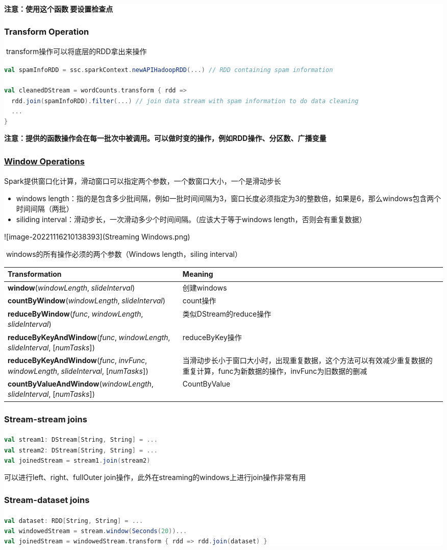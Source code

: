 **注意：使用这个函数 要设置检查点**

### Transform Operation

​	transform操作可以将底层的RDD拿出来操作

```scala
val spamInfoRDD = ssc.sparkContext.newAPIHadoopRDD(...) // RDD containing spam information

val cleanedDStream = wordCounts.transform { rdd =>
  rdd.join(spamInfoRDD).filter(...) // join data stream with spam information to do data cleaning
  ...
}
```

**注意：提供的函数操作会在每一批次中被调用。可以做时变的操作，例如RDD操作、分区数、广播变量**

### **<u>Window Operations</u>**

​	Spark提供窗口化计算，滑动窗口可以指定两个参数，一个数窗口大小，一个是滑动步长

- windows length：指的是包含多少批间隔，例如一批时间间隔为3，窗口长度必须指定为3的整数倍，如果是6，那么windows包含两个时间间隔（两批）
- siliding interval：滑动步长，一次滑动多少个时间间隔。（应该大于等于windows length，否则会有重复数据）

![image-20221116210138393](Streaming Windows.png)

​		windows的所有操作必须的两个参数（Windows length，siling interval）

| Transformation                                               | Meaning                                                      |
| :----------------------------------------------------------- | :----------------------------------------------------------- |
| **window**(*windowLength*, *slideInterval*)                  | 创建windows                                                  |
| **countByWindow**(*windowLength*, *slideInterval*)           | count操作                                                    |
| **reduceByWindow**(*func*, *windowLength*, *slideInterval*)  | 类似DStream的reduce操作                                      |
| **reduceByKeyAndWindow**(*func*, *windowLength*, *slideInterval*, [*numTasks*]) | reduceByKey操作                                              |
| **reduceByKeyAndWindow**(*func*, *invFunc*, *windowLength*, *slideInterval*, [*numTasks*]) | 当滑动步长小于窗口大小时，出现重复数据，这个方法可以有效减少重复数据的重复计算，func为新数据的操作，invFunc为旧数据的删减 |
| **countByValueAndWindow**(*windowLength*, *slideInterval*, [*numTasks*]) | CountByValue                                                 |

### Stream-stream joins

```scala
val stream1: DStream[String, String] = ...
val stream2: DStream[String, String] = ...
val joinedStream = stream1.join(stream2)
```

可以进行left、right、fullOuter join操作，此外在streaming的windows上进行join操作非常有用

### Stream-dataset joins

```scala
val dataset: RDD[String, String] = ...
val windowedStream = stream.window(Seconds(20))...
val joinedStream = windowedStream.transform { rdd => rdd.join(dataset) }
```
